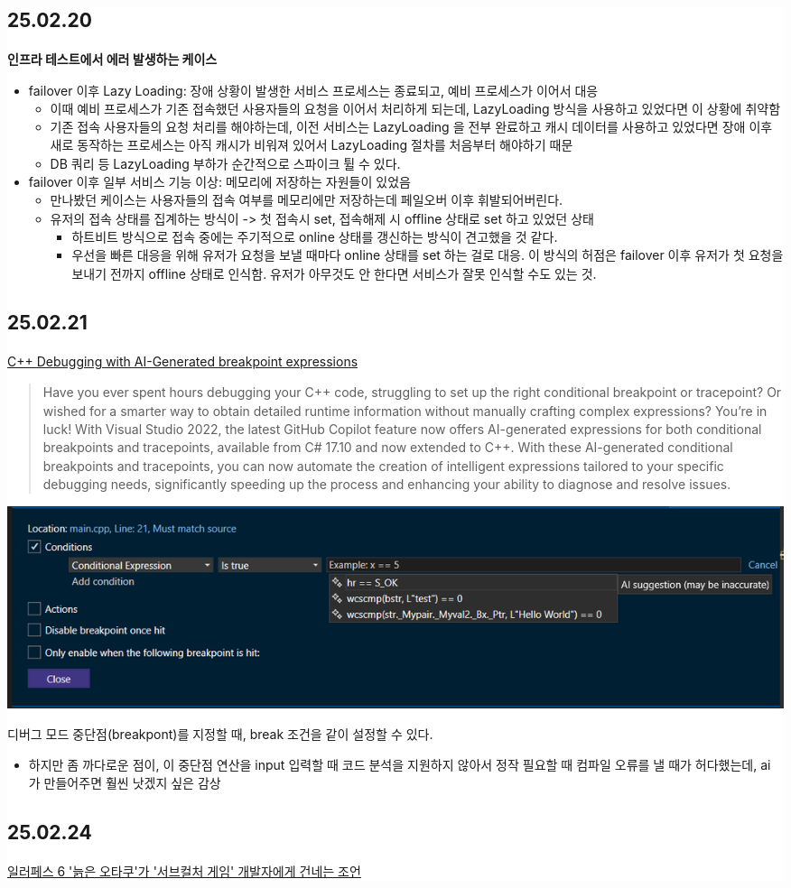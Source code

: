 ## 25.02.20

**인프라 테스트에서 에러 발생하는 케이스**

- failover 이후 Lazy Loading: 장애 상황이 발생한 서비스 프로세스는 종료되고, 예비 프로세스가 이어서 대응
  - 이때 예비 프로세스가 기존 접속했던 사용자들의 요청을 이어서 처리하게 되는데, LazyLoading 방식을 사용하고 있었다면 이 상황에 취약함
  - 기존 접속 사용자들의 요청 처리를 해야하는데, 이전 서비스는 LazyLoading 을 전부 완료하고 캐시 데이터를 사용하고 있었다면 장애 이후 새로 동작하는 프로세스는 아직 캐시가 비워져 있어서 LazyLoading 절차를 처음부터 해야하기 때문
  - DB 쿼리 등 LazyLoading 부하가 순간적으로 스파이크 튈 수 있다.
- failover 이후 일부 서비스 기능 이상: 메모리에 저장하는 자원들이 있었음
  - 만나봤던 케이스는 사용자들의 접속 여부를 메모리에만 저장하는데 페일오버 이후 휘발되어버린다.
  - 유저의 접속 상태를 집계하는 방식이 -> 첫 접속시 set, 접속해제 시 offline 상태로 set 하고 있었던 상태
    - 하트비트 방식으로 접속 중에는 주기적으로 online 상태를 갱신하는 방식이 견고했을 것 같다.
    - 우선을 빠른 대응을 위해 유저가 요청을 보낼 때마다 online 상태를 set 하는 걸로 대응. 이 방식의 허점은 failover 이후 유저가 첫 요청을 보내기 전까지 offline 상태로 인식함. 유저가 아무것도 안 한다면 서비스가 잘못 인식할 수도 있는 것.

## 25.02.21

[C++ Debugging with AI-Generated breakpoint expressions](https://devblogs.microsoft.com/visualstudio/supercharge-c-debugging-with-ai-generated-breakpoint-expressions/)

> Have you ever spent hours debugging your C++ code, struggling to set up the right conditional breakpoint or tracepoint? Or wished for a smarter way to obtain detailed runtime information without manually crafting complex expressions? You’re in luck! With Visual Studio 2022, the latest GitHub Copilot feature now offers AI-generated expressions for both conditional breakpoints and tracepoints, available from C# 17.10 and now extended to C++. With these AI-generated conditional breakpoints and tracepoints, you can now automate the creation of intelligent expressions tailored to your specific debugging needs, significantly speeding up the process and enhancing your ability to diagnose and resolve issues.

![image_2025-02-21-17-25-37](img/image_2025-02-21-17-25-37.png)

디버그 모드 중단점(breakpont)를 지정할 때, break 조건을 같이 설정할 수 있다.

- 하지만 좀 까다로운 점이, 이 중단점 연산을 input 입력할 때 코드 분석을 지원하지 않아서 정작 필요할 때 컴파일 오류를 낼 때가 허다했는데, ai 가 만들어주면 훨씬 낫겠지 싶은 감상

## 25.02.24

[일러페스 6 '늙은 오타쿠'가 '서브컬처 게임' 개발자에게 건네는 조언](https://www.thisisgame.com/webzine/nboard/263?n=205801)
